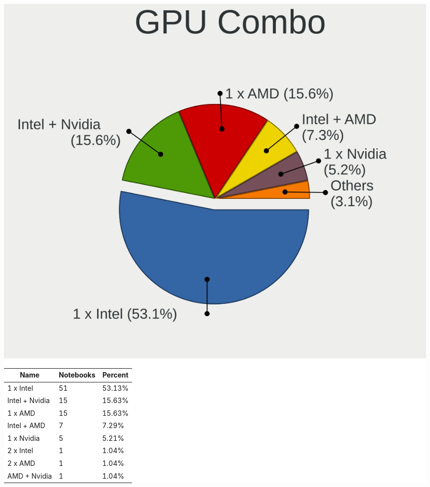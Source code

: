 ![GPU Combo](./images/pie_chart/gpu_combo.svg)


| Name           | Notebooks | Percent |
|----------------|-----------|---------|
| 1 x Intel      | 51        | 53.13%  |
| Intel + Nvidia | 15        | 15.63%  |
| 1 x AMD        | 15        | 15.63%  |
| Intel + AMD    | 7         | 7.29%   |
| 1 x Nvidia     | 5         | 5.21%   |
| 2 x Intel      | 1         | 1.04%   |
| 2 x AMD        | 1         | 1.04%   |
| AMD + Nvidia   | 1         | 1.04%   |
